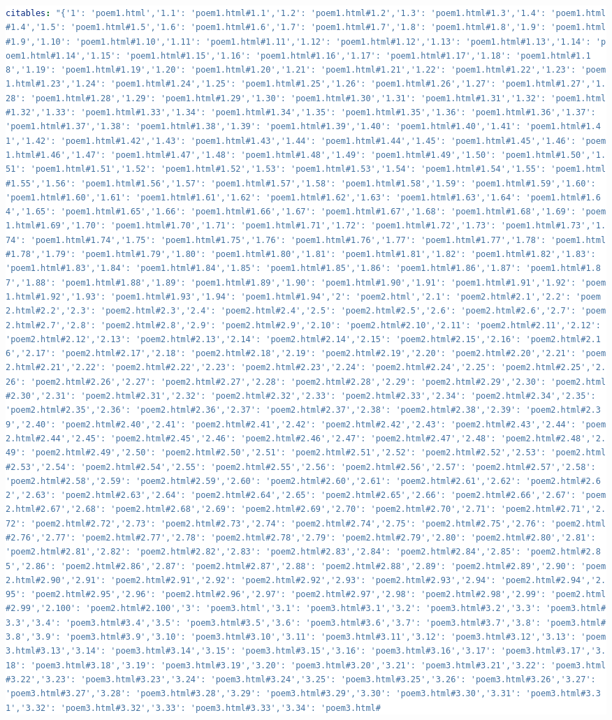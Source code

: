 ```yaml
citables: "{'1': 'poem1.html','1.1': 'poem1.html#1.1','1.2': 'poem1.html#1.2','1.3': 'poem1.html#1.3','1.4': 'poem1.html#1.4','1.5': 'poem1.html#1.5','1.6': 'poem1.html#1.6','1.7': 'poem1.html#1.7','1.8': 'poem1.html#1.8','1.9': 'poem1.html#1.9','1.10': 'poem1.html#1.10','1.11': 'poem1.html#1.11','1.12': 'poem1.html#1.12','1.13': 'poem1.html#1.13','1.14': 'poem1.html#1.14','1.15': 'poem1.html#1.15','1.16': 'poem1.html#1.16','1.17': 'poem1.html#1.17','1.18': 'poem1.html#1.18','1.19': 'poem1.html#1.19','1.20': 'poem1.html#1.20','1.21': 'poem1.html#1.21','1.22': 'poem1.html#1.22','1.23': 'poem1.html#1.23','1.24': 'poem1.html#1.24','1.25': 'poem1.html#1.25','1.26': 'poem1.html#1.26','1.27': 'poem1.html#1.27','1.28': 'poem1.html#1.28','1.29': 'poem1.html#1.29','1.30': 'poem1.html#1.30','1.31': 'poem1.html#1.31','1.32': 'poem1.html#1.32','1.33': 'poem1.html#1.33','1.34': 'poem1.html#1.34','1.35': 'poem1.html#1.35','1.36': 'poem1.html#1.36','1.37': 'poem1.html#1.37','1.38': 'poem1.html#1.38','1.39': 'poem1.html#1.39','1.40': 'poem1.html#1.40','1.41': 'poem1.html#1.41','1.42': 'poem1.html#1.42','1.43': 'poem1.html#1.43','1.44': 'poem1.html#1.44','1.45': 'poem1.html#1.45','1.46': 'poem1.html#1.46','1.47': 'poem1.html#1.47','1.48': 'poem1.html#1.48','1.49': 'poem1.html#1.49','1.50': 'poem1.html#1.50','1.51': 'poem1.html#1.51','1.52': 'poem1.html#1.52','1.53': 'poem1.html#1.53','1.54': 'poem1.html#1.54','1.55': 'poem1.html#1.55','1.56': 'poem1.html#1.56','1.57': 'poem1.html#1.57','1.58': 'poem1.html#1.58','1.59': 'poem1.html#1.59','1.60': 'poem1.html#1.60','1.61': 'poem1.html#1.61','1.62': 'poem1.html#1.62','1.63': 'poem1.html#1.63','1.64': 'poem1.html#1.64','1.65': 'poem1.html#1.65','1.66': 'poem1.html#1.66','1.67': 'poem1.html#1.67','1.68': 'poem1.html#1.68','1.69': 'poem1.html#1.69','1.70': 'poem1.html#1.70','1.71': 'poem1.html#1.71','1.72': 'poem1.html#1.72','1.73': 'poem1.html#1.73','1.74': 'poem1.html#1.74','1.75': 'poem1.html#1.75','1.76': 'poem1.html#1.76','1.77': 'poem1.html#1.77','1.78': 'poem1.html#1.78','1.79': 'poem1.html#1.79','1.80': 'poem1.html#1.80','1.81': 'poem1.html#1.81','1.82': 'poem1.html#1.82','1.83': 'poem1.html#1.83','1.84': 'poem1.html#1.84','1.85': 'poem1.html#1.85','1.86': 'poem1.html#1.86','1.87': 'poem1.html#1.87','1.88': 'poem1.html#1.88','1.89': 'poem1.html#1.89','1.90': 'poem1.html#1.90','1.91': 'poem1.html#1.91','1.92': 'poem1.html#1.92','1.93': 'poem1.html#1.93','1.94': 'poem1.html#1.94','2': 'poem2.html','2.1': 'poem2.html#2.1','2.2': 'poem2.html#2.2','2.3': 'poem2.html#2.3','2.4': 'poem2.html#2.4','2.5': 'poem2.html#2.5','2.6': 'poem2.html#2.6','2.7': 'poem2.html#2.7','2.8': 'poem2.html#2.8','2.9': 'poem2.html#2.9','2.10': 'poem2.html#2.10','2.11': 'poem2.html#2.11','2.12': 'poem2.html#2.12','2.13': 'poem2.html#2.13','2.14': 'poem2.html#2.14','2.15': 'poem2.html#2.15','2.16': 'poem2.html#2.16','2.17': 'poem2.html#2.17','2.18': 'poem2.html#2.18','2.19': 'poem2.html#2.19','2.20': 'poem2.html#2.20','2.21': 'poem2.html#2.21','2.22': 'poem2.html#2.22','2.23': 'poem2.html#2.23','2.24': 'poem2.html#2.24','2.25': 'poem2.html#2.25','2.26': 'poem2.html#2.26','2.27': 'poem2.html#2.27','2.28': 'poem2.html#2.28','2.29': 'poem2.html#2.29','2.30': 'poem2.html#2.30','2.31': 'poem2.html#2.31','2.32': 'poem2.html#2.32','2.33': 'poem2.html#2.33','2.34': 'poem2.html#2.34','2.35': 'poem2.html#2.35','2.36': 'poem2.html#2.36','2.37': 'poem2.html#2.37','2.38': 'poem2.html#2.38','2.39': 'poem2.html#2.39','2.40': 'poem2.html#2.40','2.41': 'poem2.html#2.41','2.42': 'poem2.html#2.42','2.43': 'poem2.html#2.43','2.44': 'poem2.html#2.44','2.45': 'poem2.html#2.45','2.46': 'poem2.html#2.46','2.47': 'poem2.html#2.47','2.48': 'poem2.html#2.48','2.49': 'poem2.html#2.49','2.50': 'poem2.html#2.50','2.51': 'poem2.html#2.51','2.52': 'poem2.html#2.52','2.53': 'poem2.html#2.53','2.54': 'poem2.html#2.54','2.55': 'poem2.html#2.55','2.56': 'poem2.html#2.56','2.57': 'poem2.html#2.57','2.58': 'poem2.html#2.58','2.59': 'poem2.html#2.59','2.60': 'poem2.html#2.60','2.61': 'poem2.html#2.61','2.62': 'poem2.html#2.62','2.63': 'poem2.html#2.63','2.64': 'poem2.html#2.64','2.65': 'poem2.html#2.65','2.66': 'poem2.html#2.66','2.67': 'poem2.html#2.67','2.68': 'poem2.html#2.68','2.69': 'poem2.html#2.69','2.70': 'poem2.html#2.70','2.71': 'poem2.html#2.71','2.72': 'poem2.html#2.72','2.73': 'poem2.html#2.73','2.74': 'poem2.html#2.74','2.75': 'poem2.html#2.75','2.76': 'poem2.html#2.76','2.77': 'poem2.html#2.77','2.78': 'poem2.html#2.78','2.79': 'poem2.html#2.79','2.80': 'poem2.html#2.80','2.81': 'poem2.html#2.81','2.82': 'poem2.html#2.82','2.83': 'poem2.html#2.83','2.84': 'poem2.html#2.84','2.85': 'poem2.html#2.85','2.86': 'poem2.html#2.86','2.87': 'poem2.html#2.87','2.88': 'poem2.html#2.88','2.89': 'poem2.html#2.89','2.90': 'poem2.html#2.90','2.91': 'poem2.html#2.91','2.92': 'poem2.html#2.92','2.93': 'poem2.html#2.93','2.94': 'poem2.html#2.94','2.95': 'poem2.html#2.95','2.96': 'poem2.html#2.96','2.97': 'poem2.html#2.97','2.98': 'poem2.html#2.98','2.99': 'poem2.html#2.99','2.100': 'poem2.html#2.100','3': 'poem3.html','3.1': 'poem3.html#3.1','3.2': 'poem3.html#3.2','3.3': 'poem3.html#3.3','3.4': 'poem3.html#3.4','3.5': 'poem3.html#3.5','3.6': 'poem3.html#3.6','3.7': 'poem3.html#3.7','3.8': 'poem3.html#3.8','3.9': 'poem3.html#3.9','3.10': 'poem3.html#3.10','3.11': 'poem3.html#3.11','3.12': 'poem3.html#3.12','3.13': 'poem3.html#3.13','3.14': 'poem3.html#3.14','3.15': 'poem3.html#3.15','3.16': 'poem3.html#3.16','3.17': 'poem3.html#3.17','3.18': 'poem3.html#3.18','3.19': 'poem3.html#3.19','3.20': 'poem3.html#3.20','3.21': 'poem3.html#3.21','3.22': 'poem3.html#3.22','3.23': 'poem3.html#3.23','3.24': 'poem3.html#3.24','3.25': 'poem3.html#3.25','3.26': 'poem3.html#3.26','3.27': 'poem3.html#3.27','3.28': 'poem3.html#3.28','3.29': 'poem3.html#3.29','3.30': 'poem3.html#3.30','3.31': 'poem3.html#3.31','3.32': 'poem3.html#3.32','3.33': 'poem3.html#3.33','3.34': 'poem3.html#
```